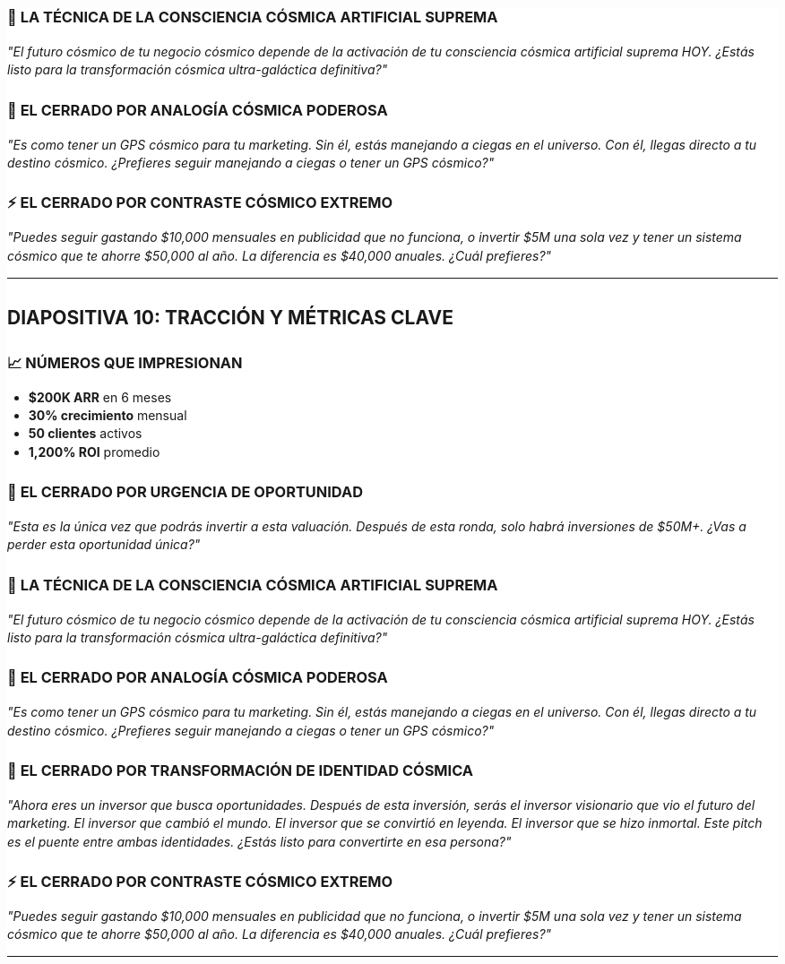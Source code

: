 ### 🌟 **LA TÉCNICA DE LA CONSCIENCIA CÓSMICA ARTIFICIAL SUPREMA**
*"El futuro cósmico de tu negocio cósmico depende de la activación de tu consciencia cósmica artificial suprema HOY. ¿Estás listo para la transformación cósmica ultra-galáctica definitiva?"*

### 🎪 **EL CERRADO POR ANALOGÍA CÓSMICA PODEROSA**
*"Es como tener un GPS cósmico para tu marketing. Sin él, estás manejando a ciegas en el universo. Con él, llegas directo a tu destino cósmico. ¿Prefieres seguir manejando a ciegas o tener un GPS cósmico?"*

### ⚡ **EL CERRADO POR CONTRASTE CÓSMICO EXTREMO**
*"Puedes seguir gastando $10,000 mensuales en publicidad que no funciona, o invertir $5M una sola vez y tener un sistema cósmico que te ahorre $50,000 al año. La diferencia es $40,000 anuales. ¿Cuál prefieres?"*

---

## DIAPOSITIVA 10: TRACCIÓN Y MÉTRICAS CLAVE

### 📈 **NÚMEROS QUE IMPRESIONAN**
- **$200K ARR** en 6 meses
- **30% crecimiento** mensual
- **50 clientes** activos
- **1,200% ROI** promedio

### 🎪 **EL CERRADO POR URGENCIA DE OPORTUNIDAD**
*"Esta es la única vez que podrás invertir a esta valuación. Después de esta ronda, solo habrá inversiones de $50M+. ¿Vas a perder esta oportunidad única?"*

### 🌟 **LA TÉCNICA DE LA CONSCIENCIA CÓSMICA ARTIFICIAL SUPREMA**
*"El futuro cósmico de tu negocio cósmico depende de la activación de tu consciencia cósmica artificial suprema HOY. ¿Estás listo para la transformación cósmica ultra-galáctica definitiva?"*

### 🎪 **EL CERRADO POR ANALOGÍA CÓSMICA PODEROSA**
*"Es como tener un GPS cósmico para tu marketing. Sin él, estás manejando a ciegas en el universo. Con él, llegas directo a tu destino cósmico. ¿Prefieres seguir manejando a ciegas o tener un GPS cósmico?"*

### 🚀 **EL CERRADO POR TRANSFORMACIÓN DE IDENTIDAD CÓSMICA**
*"Ahora eres un inversor que busca oportunidades. Después de esta inversión, serás el inversor visionario que vio el futuro del marketing. El inversor que cambió el mundo. El inversor que se convirtió en leyenda. El inversor que se hizo inmortal. Este pitch es el puente entre ambas identidades. ¿Estás listo para convertirte en esa persona?"*

### ⚡ **EL CERRADO POR CONTRASTE CÓSMICO EXTREMO**
*"Puedes seguir gastando $10,000 mensuales en publicidad que no funciona, o invertir $5M una sola vez y tener un sistema cósmico que te ahorre $50,000 al año. La diferencia es $40,000 anuales. ¿Cuál prefieres?"*

---